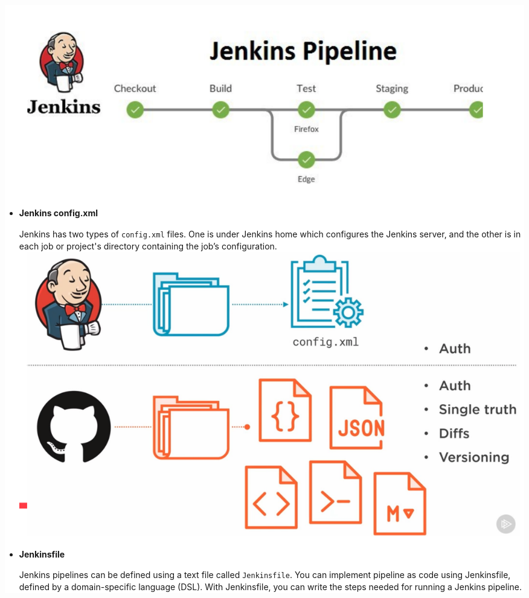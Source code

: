 ![pipeline](image/c0614.png)

- **Jenkins config.xml**

  Jenkins has two types of `config.xml` files. One is under Jenkins home which configures the Jenkins server, and the other is in each job or project's directory containing the job’s configuration.
  ![config.xml](image/c0618.png)

- **Jenkinsfile**

  Jenkins pipelines can be defined using a text file called `Jenkinsfile`. You can implement pipeline as code using Jenkinsfile, defined by a domain-specific language (DSL). With Jenkinsfile, you can write the steps needed for running a Jenkins pipeline.